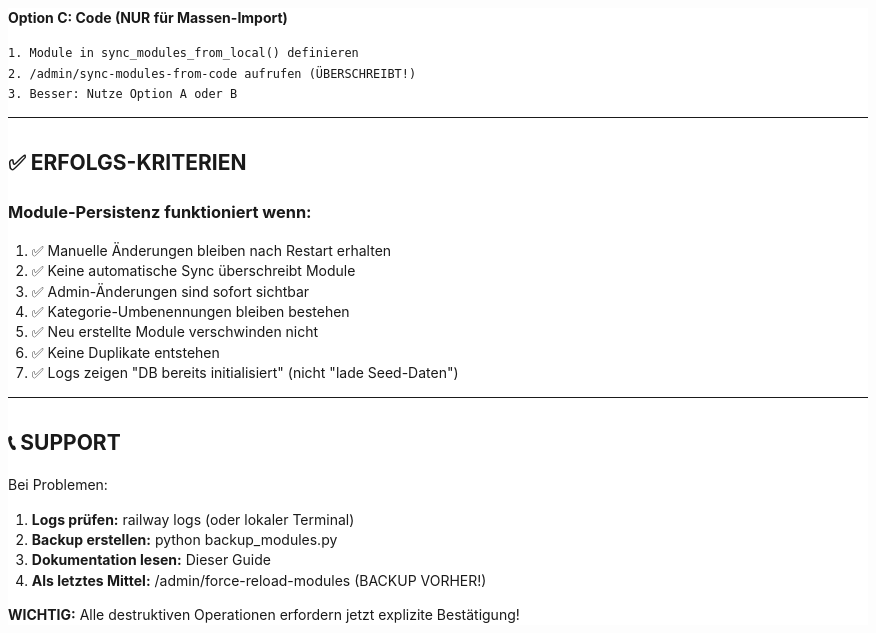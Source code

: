 **Option C: Code (NUR für Massen-Import)**
```
1. Module in sync_modules_from_local() definieren
2. /admin/sync-modules-from-code aufrufen (ÜBERSCHREIBT!)
3. Besser: Nutze Option A oder B
```

---

## ✅ ERFOLGS-KRITERIEN

### Module-Persistenz funktioniert wenn:

1. ✅ Manuelle Änderungen bleiben nach Restart erhalten
2. ✅ Keine automatische Sync überschreibt Module
3. ✅ Admin-Änderungen sind sofort sichtbar
4. ✅ Kategorie-Umbenennungen bleiben bestehen
5. ✅ Neu erstellte Module verschwinden nicht
6. ✅ Keine Duplikate entstehen
7. ✅ Logs zeigen "DB bereits initialisiert" (nicht "lade Seed-Daten")

---

## 📞 SUPPORT

Bei Problemen:
1. **Logs prüfen:** railway logs (oder lokaler Terminal)
2. **Backup erstellen:** python backup_modules.py
3. **Dokumentation lesen:** Dieser Guide
4. **Als letztes Mittel:** /admin/force-reload-modules (BACKUP VORHER!)

**WICHTIG:** Alle destruktiven Operationen erfordern jetzt explizite Bestätigung!


